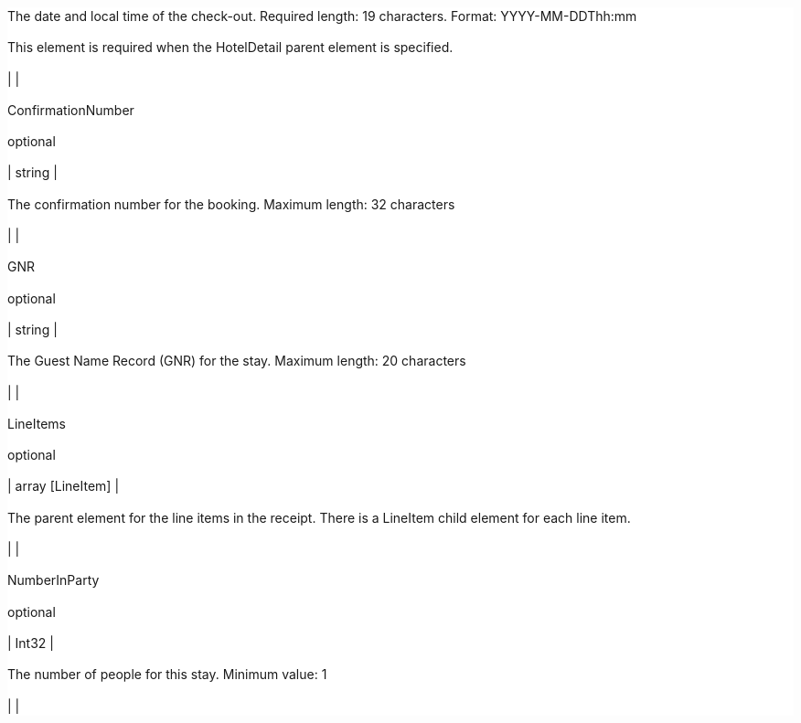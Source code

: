 The date and local time of the check-out. Required length: 19 characters. Format: YYYY-MM-DDThh:mm

This element is required when the HotelDetail parent element is specified.

 |
|

ConfirmationNumber

optional

 |  string |

The confirmation number for the booking. Maximum length: 32 characters

 |
|

GNR

optional

 |  string |

The Guest Name Record (GNR) for the stay. Maximum length: 20 characters

 |
|

LineItems

optional

 |  array [LineItem] |

The parent element for the line items in the receipt. There is a LineItem child element for each line item.

 |
|

NumberInParty

optional

 |  Int32 |

The number of people for this stay. Minimum value: 1

 |
|


[1]: https://developer.concur.com/node/808
[2]: http://en.wikipedia.org/wiki/ISO_4217
[3]: http://en.wikipedia.org/wiki/ISO_3166-1_alpha-2
[4]: http://en.wikipedia.org/wiki/ISO_3166-2
[5]: Receipts3.0_resource.html